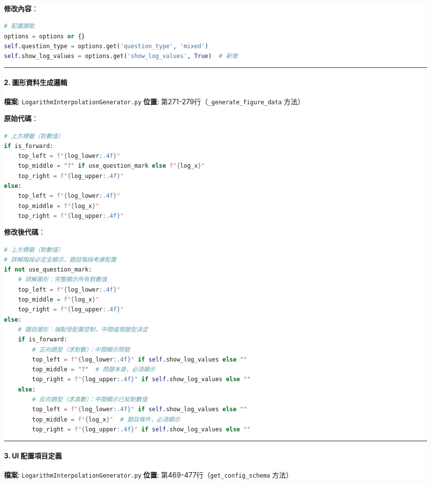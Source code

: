 **修改內容**：
```python
# 配置讀取
options = options or {}
self.question_type = options.get('question_type', 'mixed')
self.show_log_values = options.get('show_log_values', True)  # 新增
```

---

#### **2. 圖形資料生成邏輯**
**檔案**: `LogarithmInterpolationGenerator.py`
**位置**: 第271-279行（`_generate_figure_data` 方法）

**原始代碼**：
```python
# 上方標籤（對數值）
if is_forward:
    top_left = f"{log_lower:.4f}"
    top_middle = "?" if use_question_mark else f"{log_x}"
    top_right = f"{log_upper:.4f}"
else:
    top_left = f"{log_lower:.4f}"
    top_middle = f"{log_x}"
    top_right = f"{log_upper:.4f}"
```

**修改後代碼**：
```python
# 上方標籤（對數值）
# 詳解階段必定全顯示，題目階段考慮配置
if not use_question_mark:
    # 詳解圖形：完整顯示所有對數值
    top_left = f"{log_lower:.4f}"
    top_middle = f"{log_x}"
    top_right = f"{log_upper:.4f}"
else:
    # 題目圖形：端點受配置控制，中間值視題型決定
    if is_forward:
        # 正向題型（求對數）：中間顯示問號
        top_left = f"{log_lower:.4f}" if self.show_log_values else ""
        top_middle = "?"  # 問題本身，必須顯示
        top_right = f"{log_upper:.4f}" if self.show_log_values else ""
    else:
        # 反向題型（求真數）：中間顯示已知對數值
        top_left = f"{log_lower:.4f}" if self.show_log_values else ""
        top_middle = f"{log_x}"  # 題目條件，必須顯示
        top_right = f"{log_upper:.4f}" if self.show_log_values else ""
```

---

#### **3. UI 配置項目定義**
**檔案**: `LogarithmInterpolationGenerator.py`
**位置**: 第469-477行（`get_config_schema` 方法）
